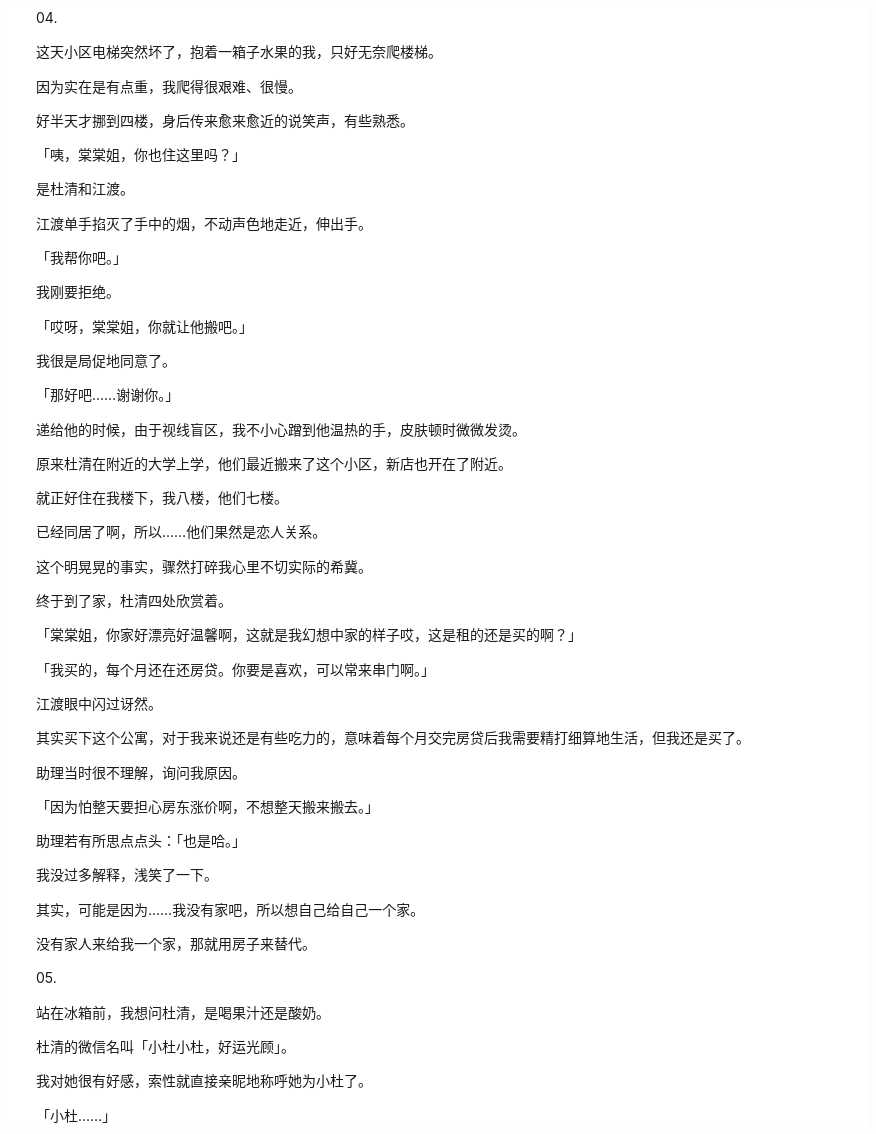 &emsp;&emsp;04.  
  
&emsp;&emsp;这天小区电梯突然坏了，抱着一箱子水果的我，只好无奈爬楼梯。  
  
&emsp;&emsp;因为实在是有点重，我爬得很艰难、很慢。  
  
&emsp;&emsp;好半天才挪到四楼，身后传来愈来愈近的说笑声，有些熟悉。  
  
&emsp;&emsp;「咦，棠棠姐，你也住这里吗？」  
  
&emsp;&emsp;是杜清和江渡。  
  
&emsp;&emsp;江渡单手掐灭了手中的烟，不动声色地走近，伸出手。  
  
&emsp;&emsp;「我帮你吧。」  
  
&emsp;&emsp;我刚要拒绝。  
  
&emsp;&emsp;「哎呀，棠棠姐，你就让他搬吧。」  
  
&emsp;&emsp;我很是局促地同意了。  
  
&emsp;&emsp;「那好吧……谢谢你。」  
  
&emsp;&emsp;递给他的时候，由于视线盲区，我不小心蹭到他温热的手，皮肤顿时微微发烫。  
  
&emsp;&emsp;原来杜清在附近的大学上学，他们最近搬来了这个小区，新店也开在了附近。  
  
&emsp;&emsp;就正好住在我楼下，我八楼，他们七楼。  
  
&emsp;&emsp;已经同居了啊，所以……他们果然是恋人关系。  
  
&emsp;&emsp;这个明晃晃的事实，骤然打碎我心里不切实际的希冀。  
  
&emsp;&emsp;终于到了家，杜清四处欣赏着。  
  
&emsp;&emsp;「棠棠姐，你家好漂亮好温馨啊，这就是我幻想中家的样子哎，这是租的还是买的啊？」  
  
&emsp;&emsp;「我买的，每个月还在还房贷。你要是喜欢，可以常来串门啊。」  
  
&emsp;&emsp;江渡眼中闪过讶然。  
  
&emsp;&emsp;其实买下这个公寓，对于我来说还是有些吃力的，意味着每个月交完房贷后我需要精打细算地生活，但我还是买了。  
  
&emsp;&emsp;助理当时很不理解，询问我原因。  
  
&emsp;&emsp;「因为怕整天要担心房东涨价啊，不想整天搬来搬去。」  
  
&emsp;&emsp;助理若有所思点点头：「也是哈。」  
  
&emsp;&emsp;我没过多解释，浅笑了一下。  
  
&emsp;&emsp;其实，可能是因为……我没有家吧，所以想自己给自己一个家。  
  
&emsp;&emsp;没有家人来给我一个家，那就用房子来替代。  
  
&emsp;&emsp;05.  
  
&emsp;&emsp;站在冰箱前，我想问杜清，是喝果汁还是酸奶。  
  
&emsp;&emsp;杜清的微信名叫「小杜小杜，好运光顾」。  
  
&emsp;&emsp;我对她很有好感，索性就直接亲昵地称呼她为小杜了。  
  
&emsp;&emsp;「小杜……」  
  